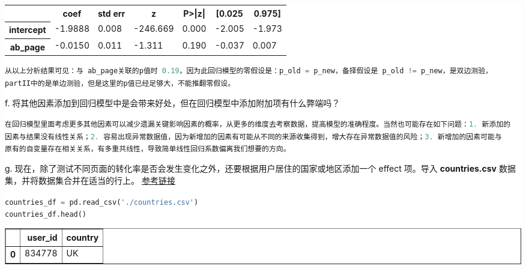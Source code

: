 <table class="simpletable">
<tr>
      <td></td>         <th>coef</th>     <th>std err</th>      <th>z</th>      <th>P>|z|</th>  <th>[0.025</th>    <th>0.975]</th>  
</tr>
<tr>
  <th>intercept</th> <td>   -1.9888</td> <td>    0.008</td> <td> -246.669</td> <td> 0.000</td> <td>   -2.005</td> <td>   -1.973</td>
</tr>
<tr>
  <th>ab_page</th>   <td>   -0.0150</td> <td>    0.011</td> <td>   -1.311</td> <td> 0.190</td> <td>   -0.037</td> <td>    0.007</td>
</tr>
</table>




```python
从以上分析结果可见：与 ab_page关联的p值时 0.19，因为此回归模型的零假设是：p_old = p_new，备择假设是 p_old != p_new，是双边测验，
partII中的是单边测验，但是这里的p值已经足够大，不能推翻零假设。
```

f. 将其他因素添加到回归模型中是会带来好处，但在回归模型中添加附加项有什么弊端吗？


```python
在回归模型里面考虑更多其他因素可以减少遗漏关键影响因素的概率，从更多的维度去考察数据，提高模型的准确程度。当然也可能存在如下问题：1. 新添加的
因素与结果没有线性关系；2. 容易出现异常数据值，因为新增加的因素有可能从不同的来源收集得到，增大存在异常数据值的风险；3. 新增加的因素可能与
原有的自变量存在相关关系，有多重共线性，导致简单线性回归系数偏离我们想要的方向。
```

g. 现在，除了测试不同页面的转化率是否会发生变化之外，还要根据用户居住的国家或地区添加一个 effect 项。导入 **countries.csv** 数据集，并将数据集合并在适当的行上。 [参考链接](https://pandas.pydata.org/pandas-docs/stable/generated/pandas.DataFrame.join.html) 


```python
countries_df = pd.read_csv('./countries.csv')
countries_df.head()
```




<div>
<style scoped>
    .dataframe tbody tr th:only-of-type {
        vertical-align: middle;
    }

    .dataframe tbody tr th {
        vertical-align: top;
    }

    .dataframe thead th {
        text-align: right;
    }
</style>
<table border="1" class="dataframe">
  <thead>
    <tr style="text-align: right;">
      <th></th>
      <th>user_id</th>
      <th>country</th>
    </tr>
  </thead>
  <tbody>
    <tr>
      <th>0</th>
      <td>834778</td>
      <td>UK</td>
    </tr>